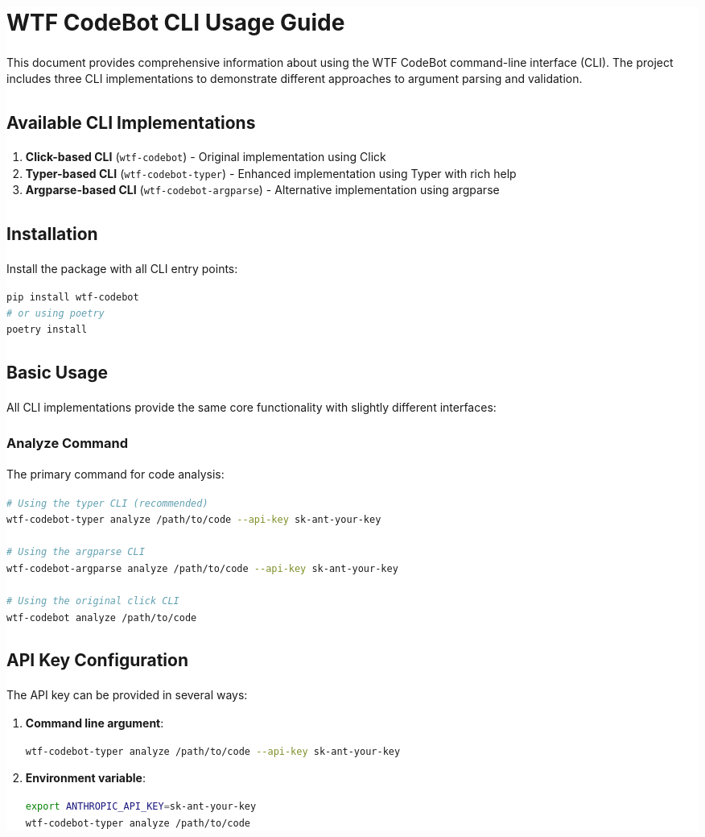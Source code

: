 # WTF CodeBot CLI Usage Guide

This document provides comprehensive information about using the WTF CodeBot command-line interface (CLI). The project includes three CLI implementations to demonstrate different approaches to argument parsing and validation.

## Available CLI Implementations

1. **Click-based CLI** (`wtf-codebot`) - Original implementation using Click
2. **Typer-based CLI** (`wtf-codebot-typer`) - Enhanced implementation using Typer with rich help
3. **Argparse-based CLI** (`wtf-codebot-argparse`) - Alternative implementation using argparse

## Installation

Install the package with all CLI entry points:

```bash
pip install wtf-codebot
# or using poetry
poetry install
```

## Basic Usage

All CLI implementations provide the same core functionality with slightly different interfaces:

### Analyze Command

The primary command for code analysis:

```bash
# Using the typer CLI (recommended)
wtf-codebot-typer analyze /path/to/code --api-key sk-ant-your-key

# Using the argparse CLI
wtf-codebot-argparse analyze /path/to/code --api-key sk-ant-your-key

# Using the original click CLI
wtf-codebot analyze /path/to/code
```

## API Key Configuration

The API key can be provided in several ways:

1. **Command line argument**:
   ```bash
   wtf-codebot-typer analyze /path/to/code --api-key sk-ant-your-key
   ```

2. **Environment variable**:
   ```bash
   export ANTHROPIC_API_KEY=sk-ant-your-key
   wtf-codebot-typer analyze /path/to/code
   ```
